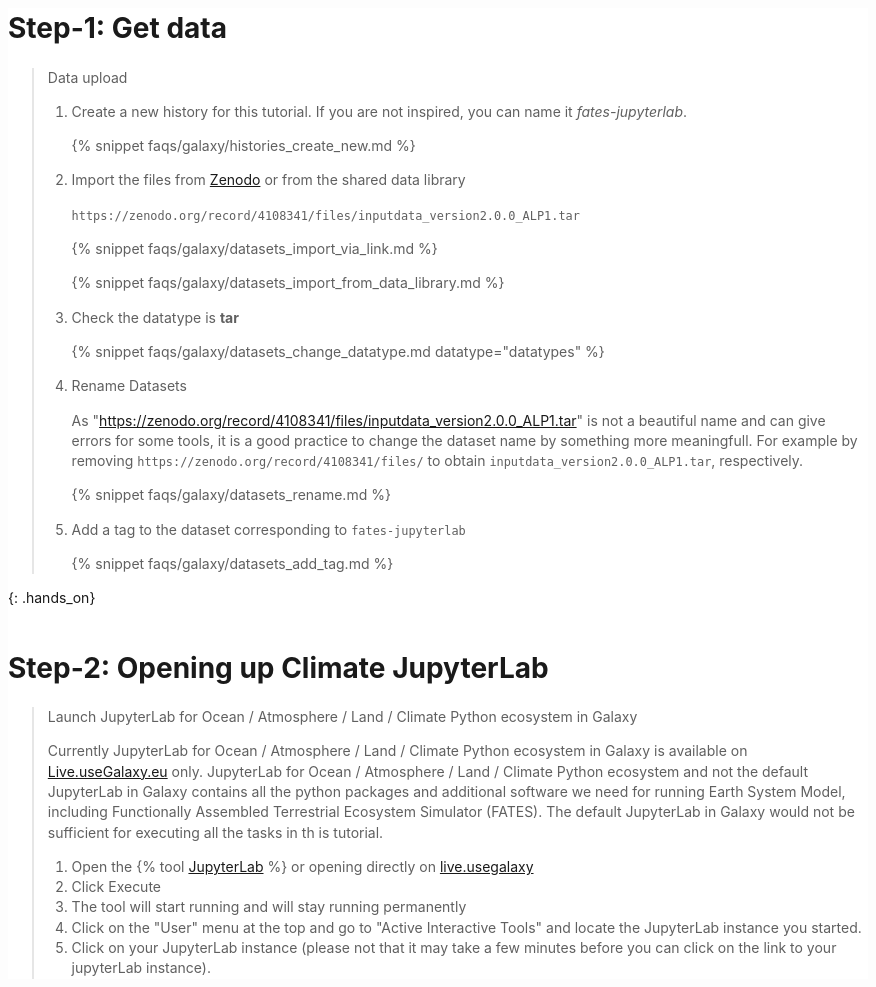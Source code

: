 # Step-1: Get data

> <hands-on-title> Data upload </hands-on-title>
>
> 1. Create a new history for this tutorial. If you are not inspired, you can name it *fates-jupyterlab*.
>
>    {% snippet faqs/galaxy/histories_create_new.md %}
>
> 2. Import the files from [Zenodo](https://doi.org/10.5281/zenodo.4108341) or from the shared data library
>
>    ```
>    https://zenodo.org/record/4108341/files/inputdata_version2.0.0_ALP1.tar
>    ```
>
>    {% snippet faqs/galaxy/datasets_import_via_link.md %}
>
>    {% snippet faqs/galaxy/datasets_import_from_data_library.md %}
>
> 3. Check the datatype is **tar**
>
>    {% snippet faqs/galaxy/datasets_change_datatype.md datatype="datatypes" %}
>
> 4. Rename Datasets
>
>    As "https://zenodo.org/record/4108341/files/inputdata_version2.0.0_ALP1.tar" is not a beautiful name and can give errors for some tools,
>    it is a good practice to change the dataset name by something more meaningfull. For example by removing `https://zenodo.org/record/4108341/files/` to obtain `inputdata_version2.0.0_ALP1.tar`, respectively.
>
>    {% snippet faqs/galaxy/datasets_rename.md %}
>
> 5. Add a tag to the dataset corresponding to `fates-jupyterlab`
>
>    {% snippet faqs/galaxy/datasets_add_tag.md %}
>
{: .hands_on}

# Step-2: Opening up Climate JupyterLab

> <hands-on-title> Launch JupyterLab for Ocean / Atmosphere / Land / Climate Python ecosystem in Galaxy </hands-on-title>
>
> Currently JupyterLab for Ocean / Atmosphere / Land / Climate Python ecosystem in Galaxy is available on [Live.useGalaxy.eu](https://live.usegalaxy.eu) only. JupyterLab for Ocean / Atmosphere / Land / Climate Python ecosystem and not the default JupyterLab in Galaxy contains all the python packages and additional software we need for running Earth System Model, including Functionally Assembled Terrestrial Ecosystem Simulator (FATES). The default JupyterLab in Galaxy would not be sufficient for executing all the tasks in th
> is tutorial.
>
> 1. Open the {% tool [JupyterLab](interactive_tool_jupyter_notebook) %} or opening directly on [live.usegalaxy](https://live.usegalaxy.eu/?tool_id=interactive_tool_climate_notebook)
> 2. Click Execute
> 3. The tool will start running and will stay running permanently
> 4. Click on the "User" menu at the top and go to "Active Interactive Tools" and locate the JupyterLab instance you started.
> 5. Click on your JupyterLab instance (please not that it may take a few minutes before you can click on the link to your jupyterLab instance).
>